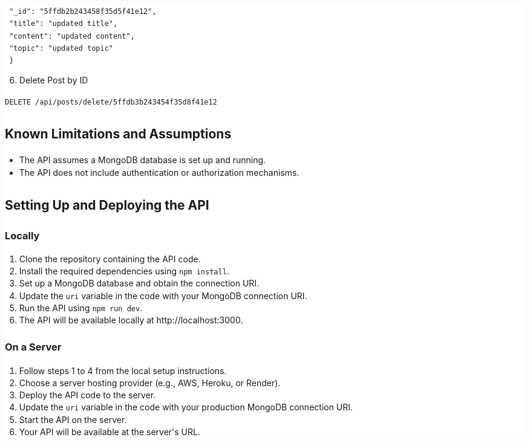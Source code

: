    ```http
    "_id": "5ffdb2b243458f35d5f41e12",
    "title": "updated title",
    "content": "updated content",
    "topic": "updated topic"
    }
```

6. Delete Post by ID

```http
DELETE /api/posts/delete/5ffdb3b243454f35d8f41e12
```




## Known Limitations and Assumptions

- The API assumes a MongoDB database is set up and running.
- The API does not include authentication or authorization mechanisms.

## Setting Up and Deploying the API

### Locally

1. Clone the repository containing the API code.
2. Install the required dependencies using `npm install`.
3. Set up a MongoDB database and obtain the connection URI.
4. Update the `uri` variable in the code with your MongoDB connection URI.
5. Run the API using `npm run dev`.
6. The API will be available locally at http://localhost:3000.

### On a Server

1. Follow steps 1 to 4 from the local setup instructions.
2. Choose a server hosting provider (e.g., AWS, Heroku, or Render).
3. Deploy the API code to the server.
4. Update the `uri` variable in the code with your production MongoDB connection URI.
5. Start the API on the server.
6. Your API will be available at the server's URL.



